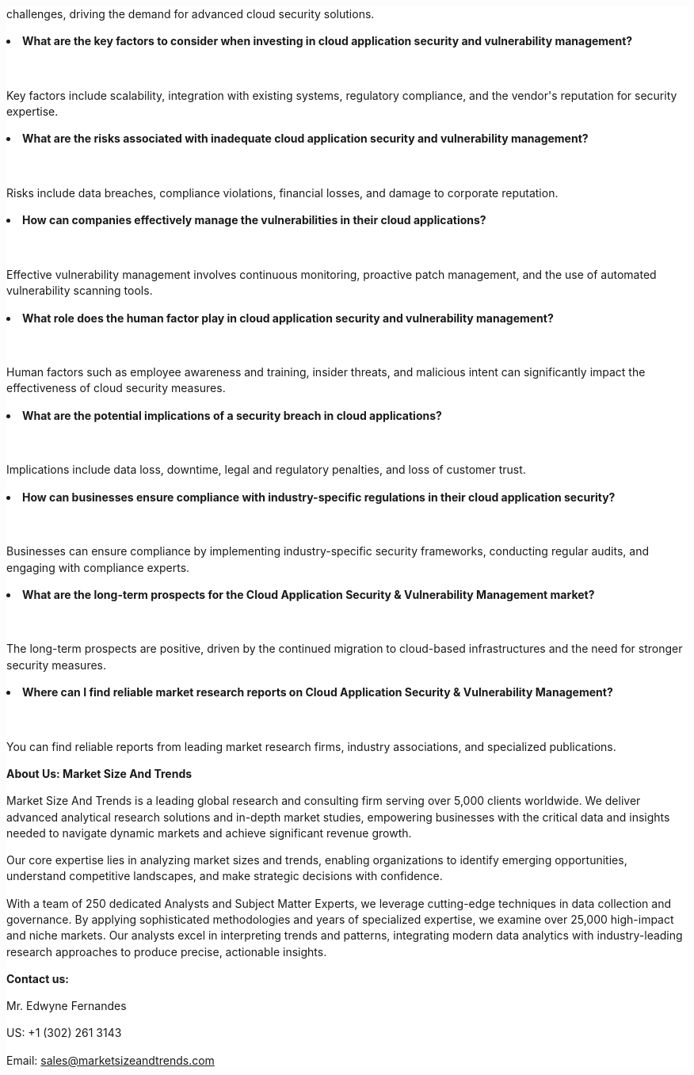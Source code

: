 challenges, driving the demand for advanced cloud security solutions.</p> </li> <li> <strong>What are the key factors to consider when investing in cloud application security and vulnerability management?</strong> <p>&nbsp;</p><p>Key factors include scalability, integration with existing systems, regulatory compliance, and the vendor's reputation for security expertise.</p> </li> <li> <strong>What are the risks associated with inadequate cloud application security and vulnerability management?</strong> <p>&nbsp;</p><p>Risks include data breaches, compliance violations, financial losses, and damage to corporate reputation.</p> </li> <li> <strong>How can companies effectively manage the vulnerabilities in their cloud applications?</strong> <p>&nbsp;</p><p>Effective vulnerability management involves continuous monitoring, proactive patch management, and the use of automated vulnerability scanning tools.</p> </li> <li> <strong>What role does the human factor play in cloud application security and vulnerability management?</strong> <p>&nbsp;</p><p>Human factors such as employee awareness and training, insider threats, and malicious intent can significantly impact the effectiveness of cloud security measures.</p> </li> <li> <strong>What are the potential implications of a security breach in cloud applications?</strong> <p>&nbsp;</p><p>Implications include data loss, downtime, legal and regulatory penalties, and loss of customer trust.</p> </li> <li> <strong>How can businesses ensure compliance with industry-specific regulations in their cloud application security?</strong> <p>&nbsp;</p><p>Businesses can ensure compliance by implementing industry-specific security frameworks, conducting regular audits, and engaging with compliance experts.</p> </li> <li> <strong>What are the long-term prospects for the Cloud Application Security & Vulnerability Management market?</strong> <p>&nbsp;</p><p>The long-term prospects are positive, driven by the continued migration to cloud-based infrastructures and the need for stronger security measures.</p> </li> <li> <strong>Where can I find reliable market research reports on Cloud Application Security & Vulnerability Management?</strong> <p>&nbsp;</p><p>You can find reliable reports from leading market research firms, industry associations, and specialized publications.</p> </li></ol></html></p><p><strong>About Us:&nbsp;Market Size And Trends</strong></p><p>Market Size And Trends&nbsp;is a leading global research and consulting firm serving over 5,000 clients worldwide. We deliver advanced analytical research solutions and in-depth market studies, empowering businesses with the critical data and insights needed to navigate dynamic markets and achieve significant revenue growth.</p><p>Our core expertise lies in analyzing market sizes and trends, enabling organizations to identify emerging opportunities, understand competitive landscapes, and make strategic decisions with confidence.</p><p>With a team of 250 dedicated Analysts and Subject Matter Experts, we leverage cutting-edge techniques in data collection and governance. By applying sophisticated methodologies and years of specialized expertise, we examine over 25,000 high-impact and niche markets. Our analysts excel in interpreting trends and patterns, integrating modern data analytics with industry-leading research approaches to produce precise, actionable insights.</p><p><strong>Contact us:</strong></p><p>Mr. Edwyne Fernandes</p><p>US: +1 (302) 261 3143</p><p>Email: <a href="mailto:sales@marketsizeandtrends.com">sales@marketsizeandtrends.com</a>&nbsp;</p>
